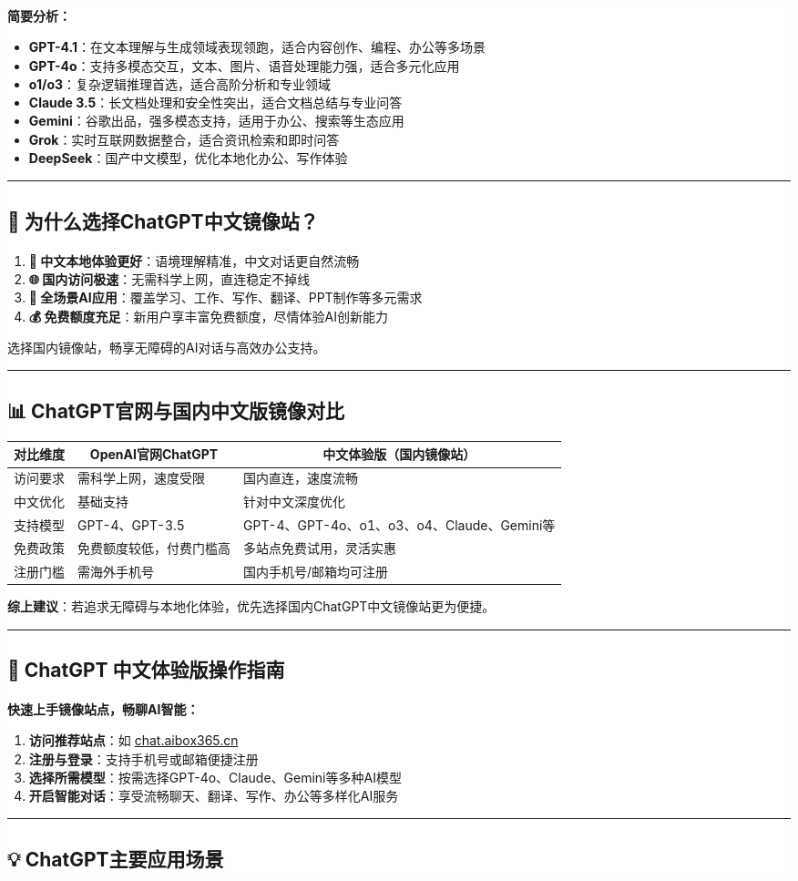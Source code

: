 **简要分析：**
- **GPT-4.1**：在文本理解与生成领域表现领跑，适合内容创作、编程、办公等多场景
- **GPT-4o**：支持多模态交互，文本、图片、语音处理能力强，适合多元化应用
- **o1/o3**：复杂逻辑推理首选，适合高阶分析和专业领域
- **Claude 3.5**：长文档处理和安全性突出，适合文档总结与专业问答
- **Gemini**：谷歌出品，强多模态支持，适用于办公、搜索等生态应用
- **Grok**：实时互联网数据整合，适合资讯检索和即时问答
- **DeepSeek**：国产中文模型，优化本地化办公、写作体验

---

## 🌟 为什么选择ChatGPT中文镜像站？

1. **📝 中文本地体验更好**：语境理解精准，中文对话更自然流畅
2. **🌐 国内访问极速**：无需科学上网，直连稳定不掉线
3. **🎯 全场景AI应用**：覆盖学习、工作、写作、翻译、PPT制作等多元需求
4. **💰 免费额度充足**：新用户享丰富免费额度，尽情体验AI创新能力

选择国内镜像站，畅享无障碍的AI对话与高效办公支持。

---

## 📊 ChatGPT官网与国内中文版镜像对比

| 对比维度 | OpenAI官网ChatGPT | 中文体验版（国内镜像站）   |
|----------|------------------|----------------------------|
| 访问要求 | 需科学上网，速度受限 | 国内直连，速度流畅      |
| 中文优化 | 基础支持           | 针对中文深度优化         |
| 支持模型 | GPT-4、GPT-3.5    | GPT-4、GPT-4o、o1、o3、o4、Claude、Gemini等 |
| 免费政策 | 免费额度较低，付费门槛高 | 多站点免费试用，灵活实惠 |
| 注册门槛 | 需海外手机号       | 国内手机号/邮箱均可注册   |

**综上建议**：若追求无障碍与本地化体验，优先选择国内ChatGPT中文镜像站更为便捷。

---

## 📝 ChatGPT 中文体验版操作指南

**快速上手镜像站点，畅聊AI智能：**

1. **访问推荐站点**：如 [chat.aibox365.cn](https://chat.aibox365.cn)
2. **注册与登录**：支持手机号或邮箱便捷注册
3. **选择所需模型**：按需选择GPT-4o、Claude、Gemini等多种AI模型
4. **开启智能对话**：享受流畅聊天、翻译、写作、办公等多样化AI服务

---

## 💡 ChatGPT主要应用场景
